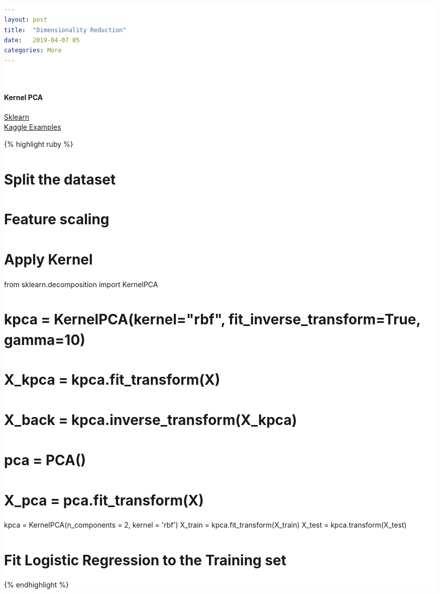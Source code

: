 ```yaml
---
layout: post
title:  "Dimensionality Reduction"
date:   2019-04-07 05
categories: More
---
```

<br />
<h4>Kernel PCA</h4>

<a href="http://scikit-learn.org/stable/auto_examples/decomposition/plot_kernel_pca.html">
Sklearn
</a>
<br />
<a href="https://www.kaggle.com/lambdaofgod/kernel-pca-examples">
Kaggle Examples
</a>

{% highlight ruby %}

  # Split the dataset
  # Feature scaling

  # Apply Kernel
  from sklearn.decomposition import KernelPCA
  # kpca = KernelPCA(kernel="rbf", fit_inverse_transform=True, gamma=10)
  # X_kpca = kpca.fit_transform(X)
  # X_back = kpca.inverse_transform(X_kpca)
  # pca = PCA()
  # X_pca = pca.fit_transform(X)
  kpca = KernelPCA(n_components = 2, kernel = 'rbf')
  X_train = kpca.fit_transform(X_train)
  X_test = kpca.transform(X_test)

  # Fit Logistic Regression to the Training set

{% endhighlight %}
